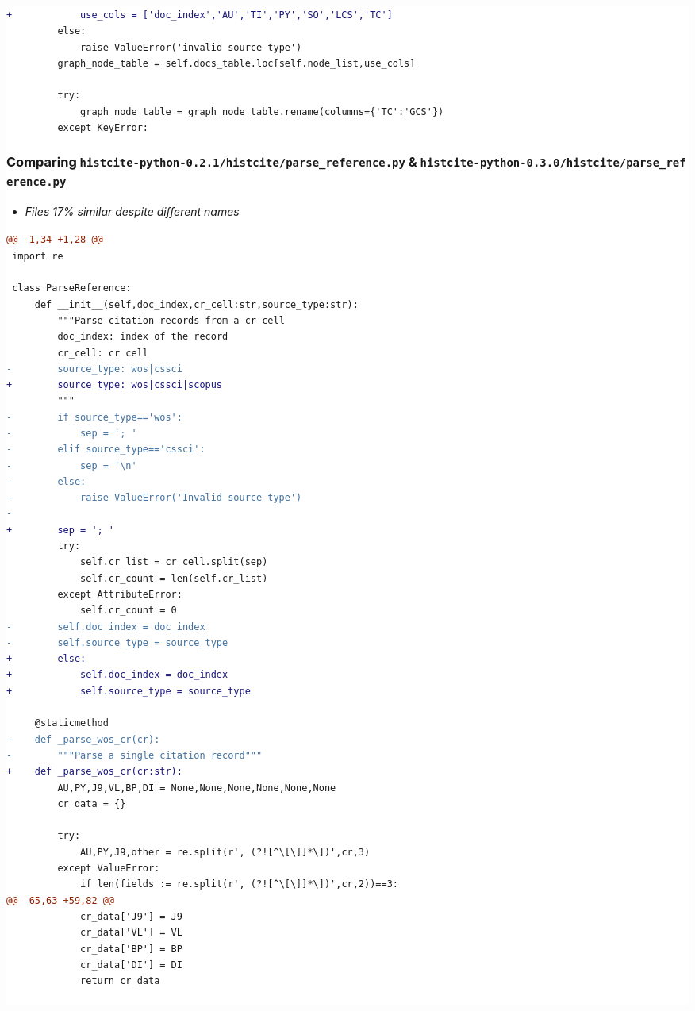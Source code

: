 ```diff
+            use_cols = ['doc_index','AU','TI','PY','SO','LCS','TC']
         else:
             raise ValueError('invalid source type')
         graph_node_table = self.docs_table.loc[self.node_list,use_cols]
         
         try:
             graph_node_table = graph_node_table.rename(columns={'TC':'GCS'})
         except KeyError:
```

### Comparing `histcite-python-0.2.1/histcite/parse_reference.py` & `histcite-python-0.3.0/histcite/parse_reference.py`

 * *Files 17% similar despite different names*

```diff
@@ -1,34 +1,28 @@
 import re
 
 class ParseReference:
     def __init__(self,doc_index,cr_cell:str,source_type:str):
         """Parse citation records from a cr cell
         doc_index: index of the record
         cr_cell: cr cell
-        source_type: wos|cssci
+        source_type: wos|cssci|scopus
         """
-        if source_type=='wos':
-            sep = '; '
-        elif source_type=='cssci':
-            sep = '\n'
-        else:
-            raise ValueError('Invalid source type')
-        
+        sep = '; '
         try:
             self.cr_list = cr_cell.split(sep)
             self.cr_count = len(self.cr_list)
         except AttributeError:
             self.cr_count = 0
-        self.doc_index = doc_index
-        self.source_type = source_type
+        else:
+            self.doc_index = doc_index
+            self.source_type = source_type
 
     @staticmethod
-    def _parse_wos_cr(cr):
-        """Parse a single citation record"""
+    def _parse_wos_cr(cr:str):
         AU,PY,J9,VL,BP,DI = None,None,None,None,None,None
         cr_data = {}
 
         try:
             AU,PY,J9,other = re.split(r', (?![^\[\]]*\])',cr,3)
         except ValueError:
             if len(fields := re.split(r', (?![^\[\]]*\])',cr,2))==3:
@@ -65,63 +59,82 @@
             cr_data['J9'] = J9
             cr_data['VL'] = VL 
             cr_data['BP'] = BP 
             cr_data['DI'] = DI 
             return cr_data
     
```